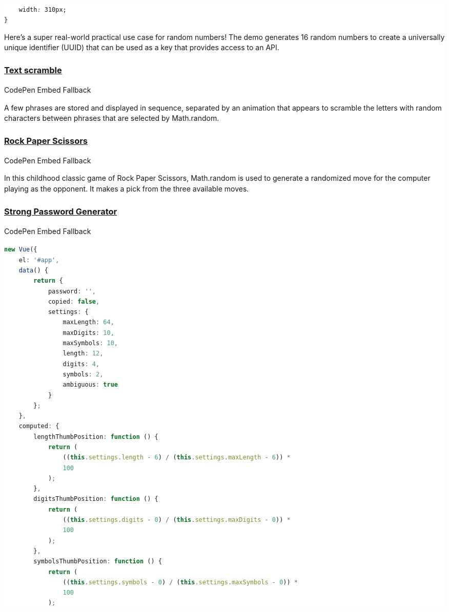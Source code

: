 ```css
    width: 310px;
}
```

Here’s a super real-world practical use case for random numbers! The demo generates 16 random numbers to create a universally unique identifier (UUID) that can be used as a key that provides access to an API.

### [Text scramble](https://css-tricks.com/lots-of-ways-to-use-math-random-in-javascript/#aa-text-scramble)

CodePen Embed Fallback

A few phrases are stored and displayed in sequence, separated by an animation that appears to scramble the letters with random characters between phrases that are selected by Math.random.

### [Rock Paper Scissors](https://css-tricks.com/lots-of-ways-to-use-math-random-in-javascript/#aa-rock-paper-scissors)

CodePen Embed Fallback

In this childhood classic game of Rock Paper Scissors, Math.random is used to generate a randomized move for the computer playing as the opponent. It makes a pick from the three available moves.

### [Strong Password Generator](https://css-tricks.com/lots-of-ways-to-use-math-random-in-javascript/#aa-strong-password-generator)

CodePen Embed Fallback

```typescript
new Vue({
    el: '#app',
    data() {
        return {
            password: '',
            copied: false,
            settings: {
                maxLength: 64,
                maxDigits: 10,
                maxSymbols: 10,
                length: 12,
                digits: 4,
                symbols: 2,
                ambiguous: true
            }
        };
    },
    computed: {
        lengthThumbPosition: function () {
            return (
                ((this.settings.length - 6) / (this.settings.maxLength - 6)) *
                100
            );
        },
        digitsThumbPosition: function () {
            return (
                ((this.settings.digits - 0) / (this.settings.maxDigits - 0)) *
                100
            );
        },
        symbolsThumbPosition: function () {
            return (
                ((this.settings.symbols - 0) / (this.settings.maxSymbols - 0)) *
                100
            );
```